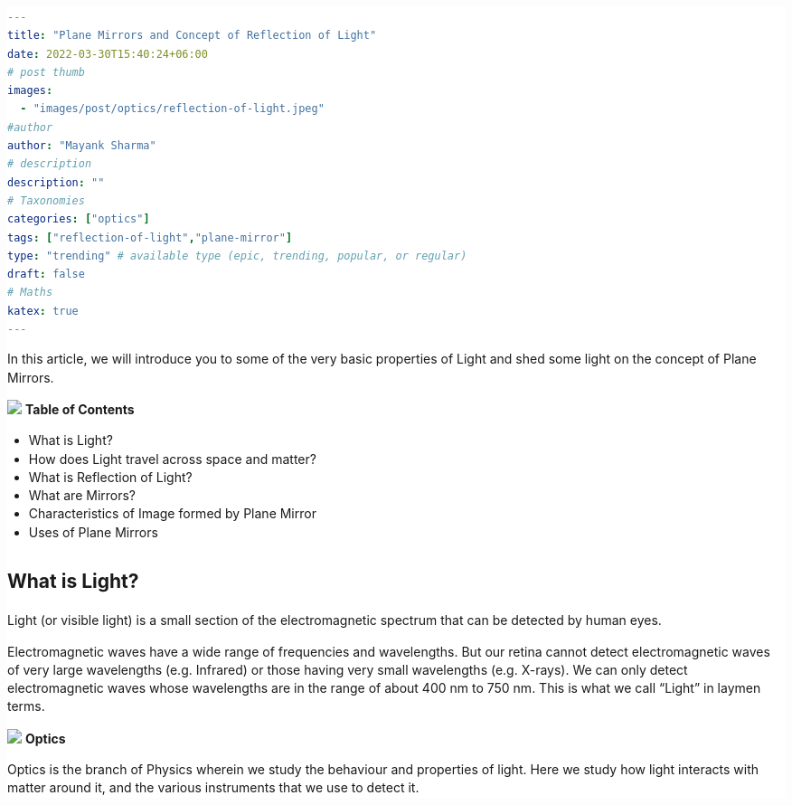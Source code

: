 ```yaml
---
title: "Plane Mirrors and Concept of Reflection of Light"
date: 2022-03-30T15:40:24+06:00
# post thumb
images:
  - "images/post/optics/reflection-of-light.jpeg"
#author
author: "Mayank Sharma"
# description
description: ""
# Taxonomies
categories: ["optics"]
tags: ["reflection-of-light","plane-mirror"]
type: "trending" # available type (epic, trending, popular, or regular)
draft: false
# Maths
katex: true
---
```


In this article, we will introduce you to some of the very basic properties of Light and shed some light on the concept of Plane Mirrors. 

<div class="toc-mak">
<img src="../../images/pencil.png">
<b>Table of Contents</b>
<ul>
<li>What is Light?</li>
<li>How does Light travel across space and matter?</li>
<li>What is Reflection of Light?</li>
<li>What are Mirrors?</li>
<li>Characteristics of Image formed by Plane Mirror</li>
<li>Uses of Plane Mirrors</li>
</ul>
</div>

## What is Light?

Light (or visible light) is a small section of the electromagnetic spectrum that can be detected by human eyes. 

Electromagnetic waves have a wide range of frequencies and wavelengths. But our retina cannot detect electromagnetic waves of very large wavelengths (e.g. Infrared) or those having very small wavelengths (e.g. X-rays). We can only detect electromagnetic waves whose wavelengths are in the range of about 400 nm to 750 nm. This is what we call “Light” in laymen terms. 

<div class="toc-mak">
  <img src="../../../images/pencil.png">
  <b>Optics</b><br>

Optics is the branch of Physics wherein we study the behaviour and properties of light. Here we study how light interacts with matter around it, and the various instruments that we use to detect it. 
</div>
